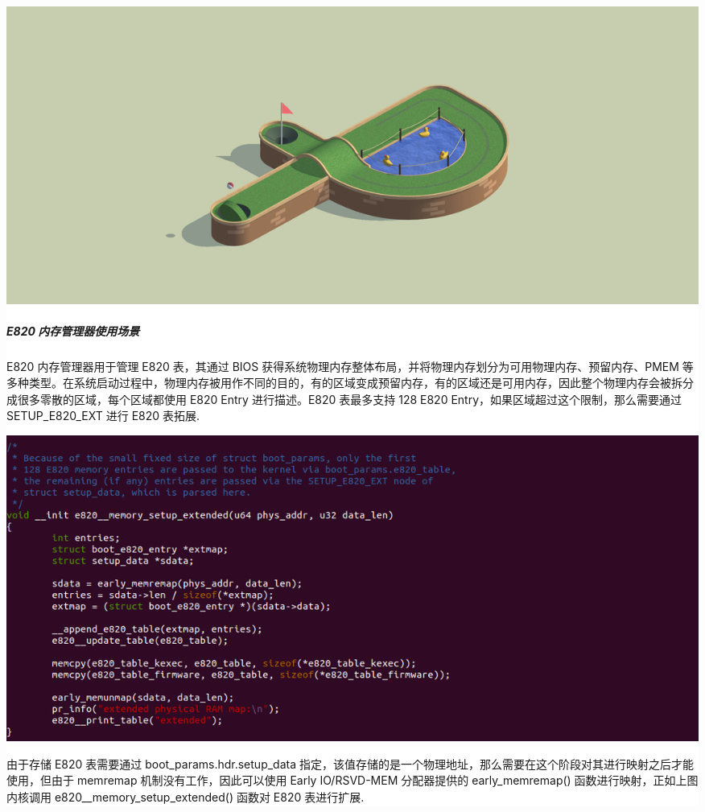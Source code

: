 ![](/assets/PDB/BiscuitOS/kernel/IND00000P.jpg)

##### E820 内存管理器使用场景

E820 内存管理器用于管理 E820 表，其通过 BIOS 获得系统物理内存整体布局，并将物理内存划分为可用物理内存、预留内存、PMEM 等多种类型。在系统启动过程中，物理内存被用作不同的目的，有的区域变成预留内存，有的区域还是可用内存，因此整个物理内存会被拆分成很多零散的区域，每个区域都使用 E820 Entry 进行描述。E820 表最多支持 128 E820 Entry，如果区域超过这个限制，那么需要通过 SETUP_E820_EXT 进行 E820 表拓展.

![](/assets/PDB/HK/TH002104.png)

由于存储 E820 表需要通过 boot_params.hdr.setup_data 指定，该值存储的是一个物理地址，那么需要在这个阶段对其进行映射之后才能使用，但由于 memremap 机制没有工作，因此可以使用 Early IO/RSVD-MEM 分配器提供的 early_memremap() 函数进行映射，正如上图内核调用 e820__memory_setup_extended() 函数对 E820 表进行扩展.
